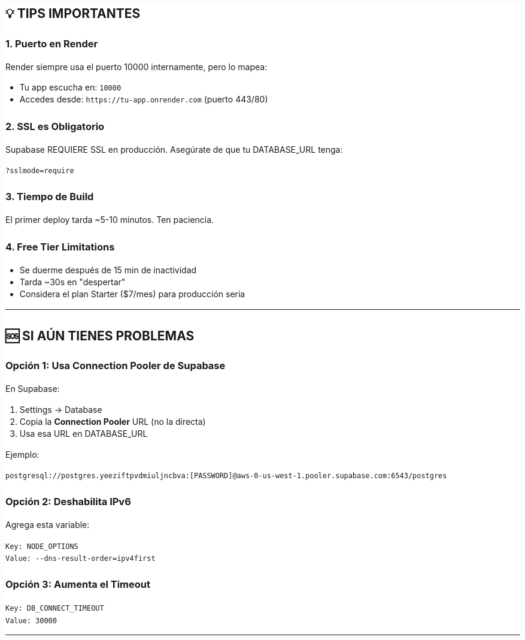 ## 💡 TIPS IMPORTANTES

### 1. Puerto en Render
Render siempre usa el puerto 10000 internamente, pero lo mapea:
- Tu app escucha en: `10000`
- Accedes desde: `https://tu-app.onrender.com` (puerto 443/80)

### 2. SSL es Obligatorio
Supabase REQUIERE SSL en producción. Asegúrate de que tu DATABASE_URL tenga:
```
?sslmode=require
```

### 3. Tiempo de Build
El primer deploy tarda ~5-10 minutos. Ten paciencia.

### 4. Free Tier Limitations
- Se duerme después de 15 min de inactividad
- Tarda ~30s en "despertar"
- Considera el plan Starter ($7/mes) para producción seria

---

## 🆘 SI AÚN TIENES PROBLEMAS

### Opción 1: Usa Connection Pooler de Supabase

En Supabase:
1. Settings → Database
2. Copia la **Connection Pooler** URL (no la directa)
3. Usa esa URL en DATABASE_URL

Ejemplo:
```
postgresql://postgres.yeeziftpvdmiuljncbva:[PASSWORD]@aws-0-us-west-1.pooler.supabase.com:6543/postgres
```

### Opción 2: Deshabilita IPv6

Agrega esta variable:
```
Key: NODE_OPTIONS
Value: --dns-result-order=ipv4first
```

### Opción 3: Aumenta el Timeout

```
Key: DB_CONNECT_TIMEOUT
Value: 30000
```

---
